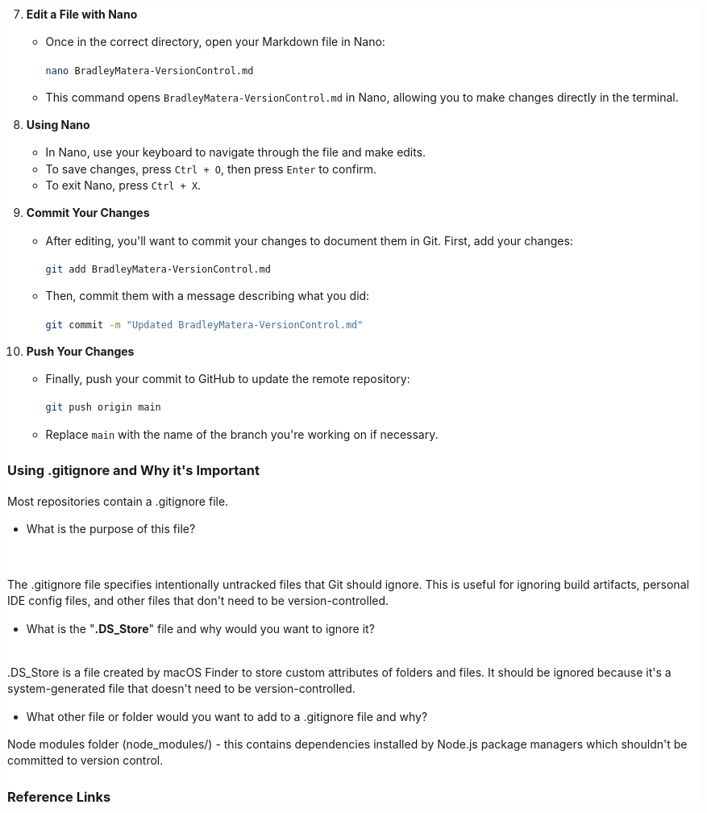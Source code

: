 7. **Edit a File with Nano**
   - Once in the correct directory, open your Markdown file in Nano:
     ```sh
     nano BradleyMatera-VersionControl.md
     ```
   - This command opens `BradleyMatera-VersionControl.md` in Nano, allowing you to make changes directly in the terminal.

8. **Using Nano**
   - In Nano, use your keyboard to navigate through the file and make edits.
   - To save changes, press `Ctrl + O`, then press `Enter` to confirm.
   - To exit Nano, press `Ctrl + X`.

9. **Commit Your Changes**
   - After editing, you'll want to commit your changes to document them in Git. First, add your changes:
     ```sh
     git add BradleyMatera-VersionControl.md
     ```
   - Then, commit them with a message describing what you did:
     ```sh
     git commit -m "Updated BradleyMatera-VersionControl.md"
     ```

10. **Push Your Changes**
    - Finally, push your commit to GitHub to update the remote repository:
      ```sh
      git push origin main
      ```
    - Replace `main` with the name of the branch you're working on if necessary.



### **Using .gitignore and Why it's Important**

Most repositories contain a .gitignore file.

- What is the purpose of this file?
<br>

The .gitignore file specifies intentionally untracked files that Git should ignore. This is useful for ignoring build artifacts, personal IDE config files, and other files that don't need to be version-controlled.

- What is the "**.DS_Store**" file and why would you want to ignore it?
<br>
  .DS_Store is a file created by macOS Finder to store custom attributes of folders and files. It should be ignored because it's a system-generated file that doesn't need to be version-controlled.

- What other file or folder would you want to add to a .gitignore file and why?

 Node modules folder (node_modules/) - this contains dependencies installed by Node.js package managers which shouldn't be committed to version control.
<br>

### Reference Links
